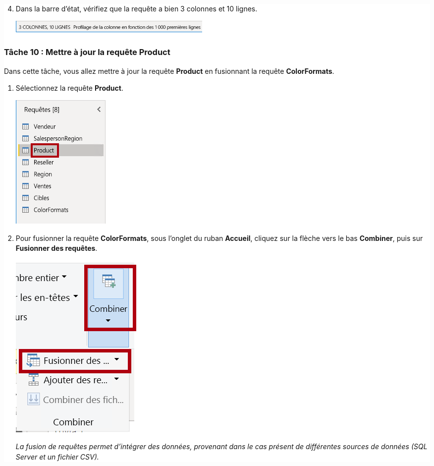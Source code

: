 4. Dans la barre d’état, vérifiez que la requête a bien 3 colonnes et 10 lignes.

    ![Image 5689](Linked_image_Files/02-load-data-with-power-query-in-power-bi-desktop_image69.png)

### <a name="task-10-update-the-product-query"></a>**Tâche 10 : Mettre à jour la requête Product**

Dans cette tâche, vous allez mettre à jour la requête **Product** en fusionnant la requête **ColorFormats**.

1. Sélectionnez la requête **Product**.

    ![Image 5690](Linked_image_Files/02-load-data-with-power-query-in-power-bi-desktop_image70.png)

2. Pour fusionner la requête **ColorFormats**, sous l’onglet du ruban **Accueil**, cliquez sur la flèche vers le bas **Combiner**, puis sur **Fusionner des requêtes**.

    ![Image 5654](Linked_image_Files/02-load-data-with-power-query-in-power-bi-desktop_image71.png)

    *La fusion de requêtes permet d’intégrer des données, provenant dans le cas présent de différentes sources de données (SQL Server et un fichier CSV).*
